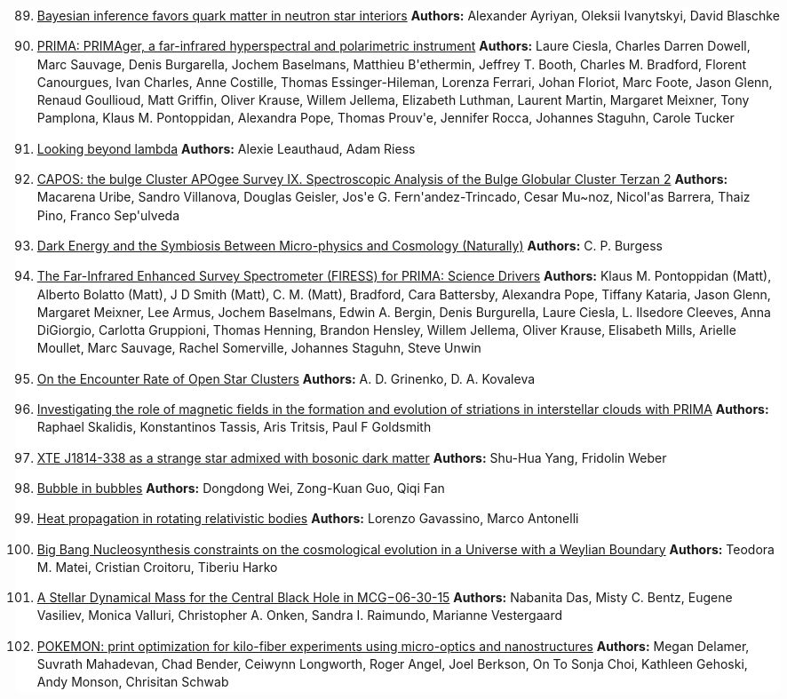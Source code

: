 89. [Bayesian inference favors quark matter in neutron star interiors](#user-content-link89)
**Authors:** Alexander Ayriyan, Oleksii Ivanytskyi, David Blaschke

90. [PRIMA: PRIMAger, a far-infrared hyperspectral and polarimetric instrument](#user-content-link90)
**Authors:** Laure Ciesla, Charles Darren Dowell, Marc Sauvage, Denis Burgarella, Jochem Baselmans, Matthieu B\'ethermin, Jeffrey T. Booth, Charles M. Bradford, Florent Canourgues, Ivan Charles, Anne Costille, Thomas Essinger-Hileman, Lorenza Ferrari, Johan Floriot, Marc Foote, Jason Glenn, Renaud Goullioud, Matt Griffin, Oliver Krause, Willem Jellema, Elizabeth Luthman, Laurent Martin, Margaret Meixner, Tony Pamplona, Klaus M. Pontoppidan, Alexandra Pope, Thomas Prouv\'e, Jennifer Rocca, Johannes Staguhn, Carole Tucker

91. [Looking beyond lambda](#user-content-link91)
**Authors:** Alexie Leauthaud, Adam Riess

92. [CAPOS: the bulge Cluster APOgee Survey IX. Spectroscopic Analysis of the Bulge Globular Cluster Terzan 2](#user-content-link92)
**Authors:** Macarena Uribe, Sandro Villanova, Douglas Geisler, Jos\'e G. Fern\'andez-Trincado, Cesar Mu\~noz, Nicol\'as Barrera, Thaiz Pino, Franco Sep\'ulveda

93. [Dark Energy and the Symbiosis Between Micro-physics and Cosmology (Naturally)](#user-content-link93)
**Authors:** C. P. Burgess

94. [The Far-Infrared Enhanced Survey Spectrometer (FIRESS) for PRIMA: Science Drivers](#user-content-link94)
**Authors:** Klaus M. Pontoppidan (Matt), Alberto Bolatto (Matt), J D Smith (Matt), C. M. (Matt), Bradford, Cara Battersby, Alexandra Pope, Tiffany Kataria, Jason Glenn, Margaret Meixner, Lee Armus, Jochem Baselmans, Edwin A. Bergin, Denis Burgurella, Laure Ciesla, L. Ilsedore Cleeves, Anna DiGiorgio, Carlotta Gruppioni, Thomas Henning, Brandon Hensley, Willem Jellema, Oliver Krause, Elisabeth Mills, Arielle Moullet, Marc Sauvage, Rachel Somerville, Johannes Staguhn, Steve Unwin

95. [On the Encounter Rate of Open Star Clusters](#user-content-link95)
**Authors:** A. D. Grinenko, D. A. Kovaleva

96. [Investigating the role of magnetic fields in the formation and evolution of striations in interstellar clouds with PRIMA](#user-content-link96)
**Authors:** Raphael Skalidis, Konstantinos Tassis, Aris Tritsis, Paul F Goldsmith

97. [XTE J1814-338 as a strange star admixed with bosonic dark matter](#user-content-link97)
**Authors:** Shu-Hua Yang, Fridolin Weber

98. [Bubble in bubbles](#user-content-link98)
**Authors:** Dongdong Wei, Zong-Kuan Guo, Qiqi Fan

99. [Heat propagation in rotating relativistic bodies](#user-content-link99)
**Authors:** Lorenzo Gavassino, Marco Antonelli

100. [Big Bang Nucleosynthesis constraints on the cosmological evolution in a Universe with a Weylian Boundary](#user-content-link100)
**Authors:** Teodora M. Matei, Cristian Croitoru, Tiberiu Harko

101. [A Stellar Dynamical Mass for the Central Black Hole in MCG$-$06-30-15](#user-content-link101)
**Authors:** Nabanita Das, Misty C. Bentz, Eugene Vasiliev, Monica Valluri, Christopher A. Onken, Sandra I. Raimundo, Marianne Vestergaard

102. [POKEMON: print optimization for kilo-fiber experiments using micro-optics and nanostructures](#user-content-link102)
**Authors:** Megan Delamer, Suvrath Mahadevan, Chad Bender, Ceiwynn Longworth, Roger Angel, Joel Berkson, On To Sonja Choi, Kathleen Gehoski, Andy Monson, Chrisitan Schwab
